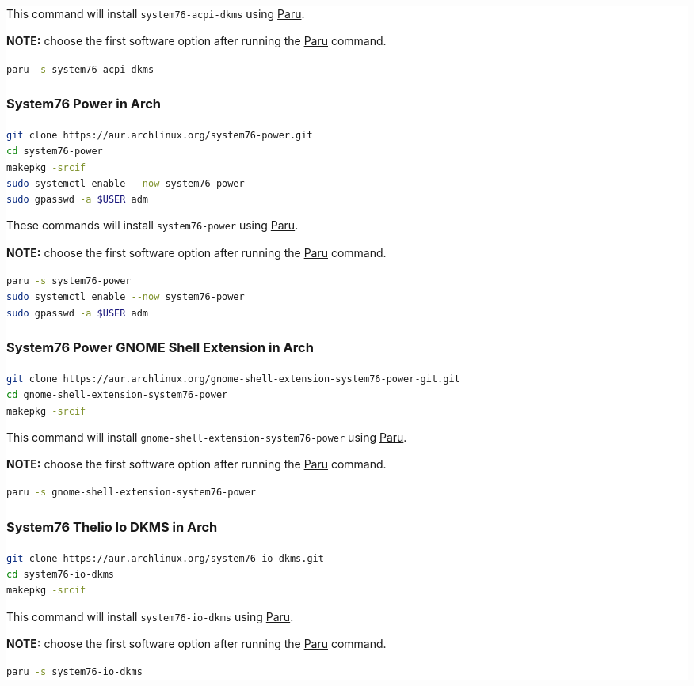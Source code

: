 This command will install `system76-acpi-dkms` using <u>Paru</u>.

**NOTE:** choose the first software option after running the <u>Paru</u> command.

```bash
paru -s system76-acpi-dkms
```

### System76 Power in Arch

```bash
git clone https://aur.archlinux.org/system76-power.git
cd system76-power
makepkg -srcif
sudo systemctl enable --now system76-power
sudo gpasswd -a $USER adm
```

These commands will install `system76-power` using <u>Paru</u>.

**NOTE:** choose the first software option after running the <u>Paru</u> command.

```bash
paru -s system76-power
sudo systemctl enable --now system76-power
sudo gpasswd -a $USER adm
```

### System76 Power GNOME Shell Extension in Arch

```bash
git clone https://aur.archlinux.org/gnome-shell-extension-system76-power-git.git
cd gnome-shell-extension-system76-power
makepkg -srcif
```

This command will install `gnome-shell-extension-system76-power` using <u>Paru</u>.

**NOTE:** choose the first software option after running the <u>Paru</u> command.

```bash
paru -s gnome-shell-extension-system76-power
```

### System76 Thelio Io DKMS in Arch

```bash
git clone https://aur.archlinux.org/system76-io-dkms.git
cd system76-io-dkms
makepkg -srcif
```

This command will install `system76-io-dkms` using <u>Paru</u>.

**NOTE:** choose the first software option after running the <u>Paru</u> command.

```bash
paru -s system76-io-dkms
```
